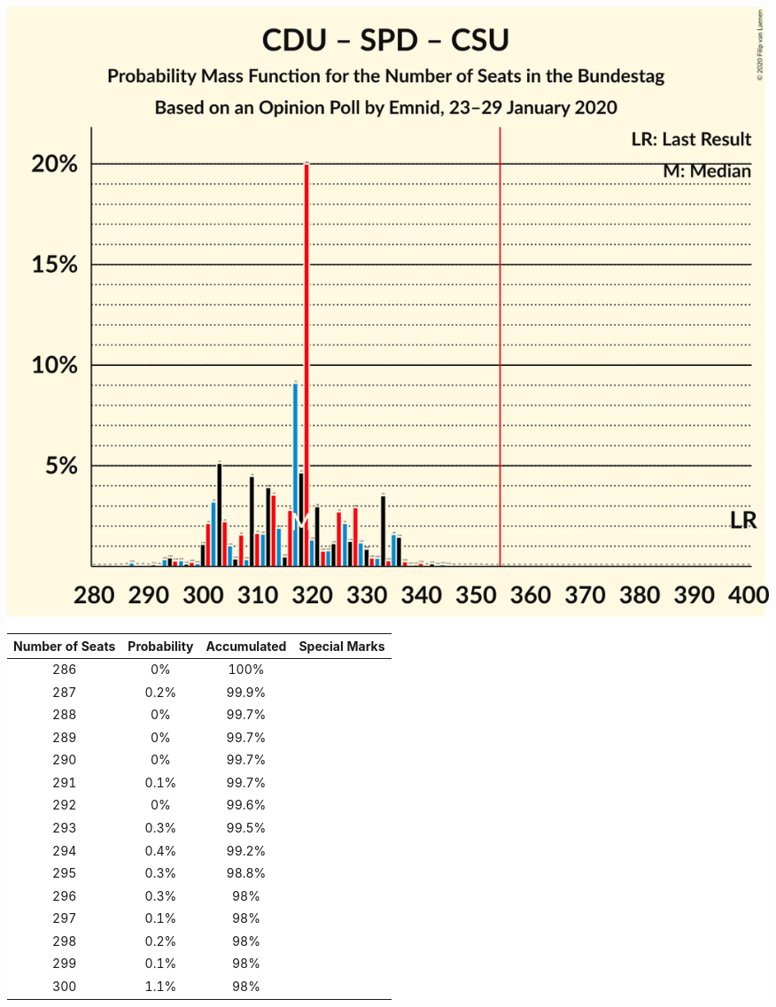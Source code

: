 ![Graph with seats probability mass function not yet produced](2020-01-29-Emnid-coalitions-seats-pmf-cdu–spd–csu.png "Seats Probability Mass Function")

| Number of Seats | Probability | Accumulated | Special Marks |
|:---------------:|:-----------:|:-----------:|:-------------:|
| 286 | 0% | 100% |  |
| 287 | 0.2% | 99.9% |  |
| 288 | 0% | 99.7% |  |
| 289 | 0% | 99.7% |  |
| 290 | 0% | 99.7% |  |
| 291 | 0.1% | 99.7% |  |
| 292 | 0% | 99.6% |  |
| 293 | 0.3% | 99.5% |  |
| 294 | 0.4% | 99.2% |  |
| 295 | 0.3% | 98.8% |  |
| 296 | 0.3% | 98% |  |
| 297 | 0.1% | 98% |  |
| 298 | 0.2% | 98% |  |
| 299 | 0.1% | 98% |  |
| 300 | 1.1% | 98% |  |